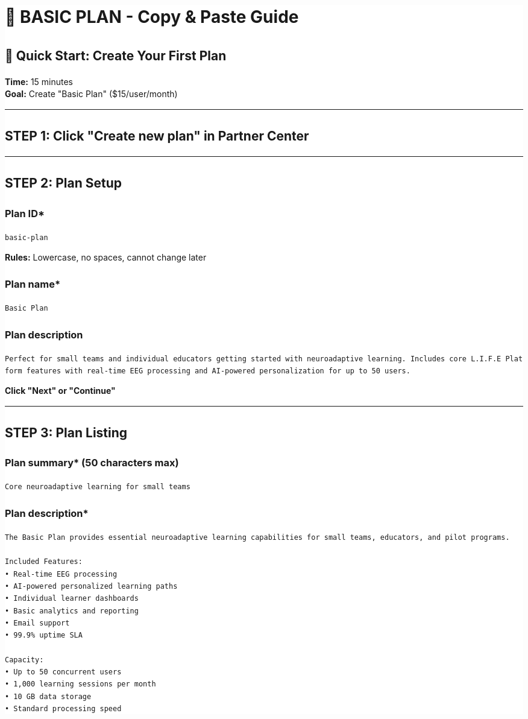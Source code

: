 # 📝 BASIC PLAN - Copy & Paste Guide

## 🎯 Quick Start: Create Your First Plan

**Time:** 15 minutes  
**Goal:** Create "Basic Plan" ($15/user/month)

---

## STEP 1: Click "Create new plan" in Partner Center

---

## STEP 2: Plan Setup

### Plan ID*
```
basic-plan
```
**Rules:** Lowercase, no spaces, cannot change later

### Plan name*
```
Basic Plan
```

### Plan description
```
Perfect for small teams and individual educators getting started with neuroadaptive learning. Includes core L.I.F.E Platform features with real-time EEG processing and AI-powered personalization for up to 50 users.
```

**Click "Next" or "Continue"**

---

## STEP 3: Plan Listing

### Plan summary* (50 characters max)
```
Core neuroadaptive learning for small teams
```

### Plan description*
```
The Basic Plan provides essential neuroadaptive learning capabilities for small teams, educators, and pilot programs.

Included Features:
• Real-time EEG processing
• AI-powered personalized learning paths
• Individual learner dashboards
• Basic analytics and reporting
• Email support
• 99.9% uptime SLA

Capacity:
• Up to 50 concurrent users
• 1,000 learning sessions per month
• 10 GB data storage
• Standard processing speed
```